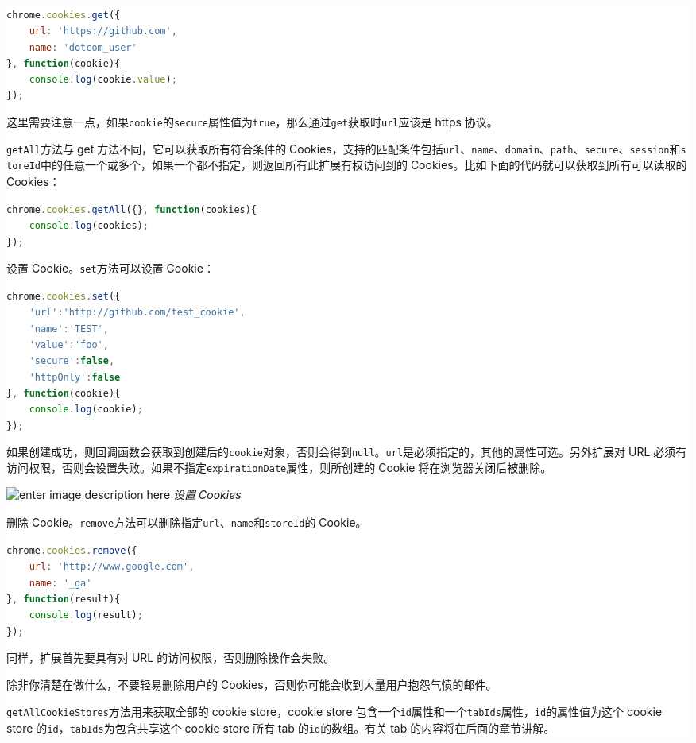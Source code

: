 ```js
chrome.cookies.get({
    url: 'https://github.com',
    name: 'dotcom_user'
}, function(cookie){
    console.log(cookie.value);
}); 
```

这里需要注意一点，如果`cookie`的`secure`属性值为`true`，那么通过`get`获取时`url`应该是 https 协议。

`getAll`方法与 get 方法不同，它可以获取所有符合条件的 Cookies，支持的匹配条件包括`url`、`name`、`domain`、`path`、`secure`、`session`和`storeId`中的任意一个或多个，如果一个都不指定，则返回所有此扩展有权访问到的 Cookies。比如下面的代码就可以获取到所有可以读取的 Cookies：

```js
chrome.cookies.getAll({}, function(cookies){
    console.log(cookies);
}); 
```

设置 Cookie。`set`方法可以设置 Cookie：

```js
chrome.cookies.set({
    'url':'http://github.com/test_cookie',
    'name':'TEST',
    'value':'foo',
    'secure':false,
    'httpOnly':false
}, function(cookie){
    console.log(cookie);
}); 
```

如果创建成功，则回调函数会获取到创建后的`cookie`对象，否则会得到`null`。`url`是必须指定的，其他的属性可选。另外扩展对 URL 必须有访问权限，否则会设置失败。如果不指定`expirationDate`属性，则所创建的 Cookie 将在浏览器关闭后被删除。

![enter image description here](img/00032.jpeg)
*设置 Cookies*

删除 Cookie。`remove`方法可以删除指定`url`、`name`和`storeId`的 Cookie。

```js
chrome.cookies.remove({
    url: 'http://www.google.com',
    name: '_ga'
}, function(result){
    console.log(result);
}); 
```

同样，扩展首先要具有对 URL 的访问权限，否则删除操作会失败。

除非你清楚在做什么，不要轻易删除用户的 Cookies，否则你可能会收到大量用户抱怨气愤的邮件。

`getAllCookieStores`方法用来获取全部的 cookie store，cookie store 包含一个`id`属性和一个`tabIds`属性，`id`的属性值为这个 cookie store 的`id`，`tabIds`为包含共享这个 cookie store 所有 tab 的`id`的数组。有关 tab 的内容将在后面的章节讲解。
